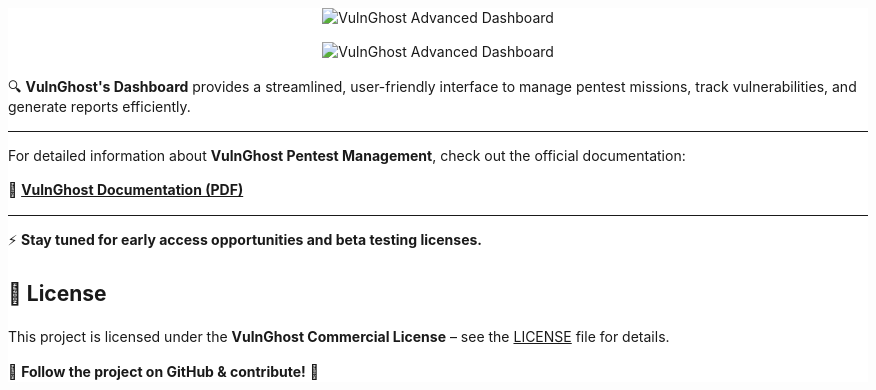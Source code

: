 <p align="center">
  <img src="https://raw.githubusercontent.com/Edd13Mora/VulnGhost-Doc/refs/heads/main/OverViewIII.png" alt="VulnGhost Advanced Dashboard" width="800">
</p>
<p align="center">
  <img src="https://raw.githubusercontent.com/Edd13Mora/VulnGhost-Doc/refs/heads/main/OverViewIIII.png" alt="VulnGhost Advanced Dashboard" width="800">
</p>

🔍 **VulnGhost's Dashboard** provides a streamlined, user-friendly interface to manage pentest missions, track vulnerabilities, and generate reports efficiently.

---

For detailed information about **VulnGhost Pentest Management**, check out the official documentation:  

📄 **[VulnGhost Documentation (PDF)](https://github.com/Edd13Mora/VulnGhost-Doc/blob/main/Doc.pdf)**  

---

⚡ **Stay tuned for early access opportunities and beta testing licenses.**  
## 📜 License  

This project is licensed under the **VulnGhost Commercial License** – see the [LICENSE](https://github.com/Edd13Mora/VulnGhost-Doc/blob/main/LICENSE) file for details.


🔗 **Follow the project on GitHub & contribute!** 🚀  
